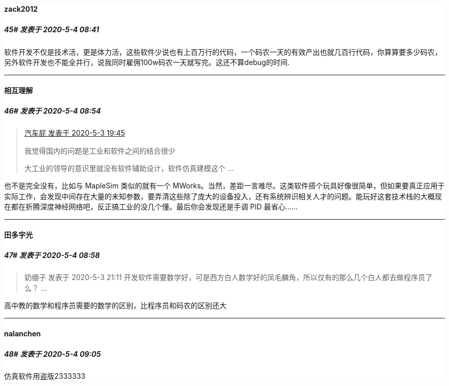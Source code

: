 ####  zack2012  
##### 45#       发表于 2020-5-4 08:41




软件开发不仅是技术活，更是体力活，这些软件少说也有上百万行的代码，一个码农一天的有效产出也就几百行代码，你算算要多少码农，另外软件开发也不能全并行，说我同时雇佣100w码农一天就写完。这还不算debug的时间.








-----

####  相互理解  
##### 46#       发表于 2020-5-4 08:54



<blockquote><a href="httphttps://bbs.saraba1st.com/2b/forum.php?mod=redirect&amp;goto=findpost&amp;pid=47291667&amp;ptid=1932252" target="_blank">汽车屁 发表于 2020-5-3 19:45</a>

我觉得国内的问题是工业和软件之间的结合很少


大工业的领导的意识里就没有软件辅助设计，软件仿真建模这个 ...</blockquote>
也不是完全没有，比如与 MapleSim 类似的就有一个 MWorks。当然，差距一言难尽。这类软件搭个玩具好像很简单，但如果要真正应用于实际工作，会发现中间存在大量的未知参数，要弄清这些除了庞大的设备投入，还有系统辨识相关人才的问题。能玩好这套技术栈的大概现在都在折腾深度神经网络吧，反正搞工业的没几个懂。最后你会发现还是手调 PID 最省心……







-----

####  田多宇光  
##### 47#       发表于 2020-5-4 08:58



<blockquote>奶绷子 发表于 2020-5-3 21:11
开发软件需要数学好，可是西方白人数学好的凤毛麟角，所以仅有的那么几个白人都去做程序员了么？ ...</blockquote>
高中教的数学和程序员需要的数学的区别，比程序员和码农的区别还大







-----

####  nalanchen  
##### 48#       发表于 2020-5-4 09:05




仿真软件用盗版2333333

